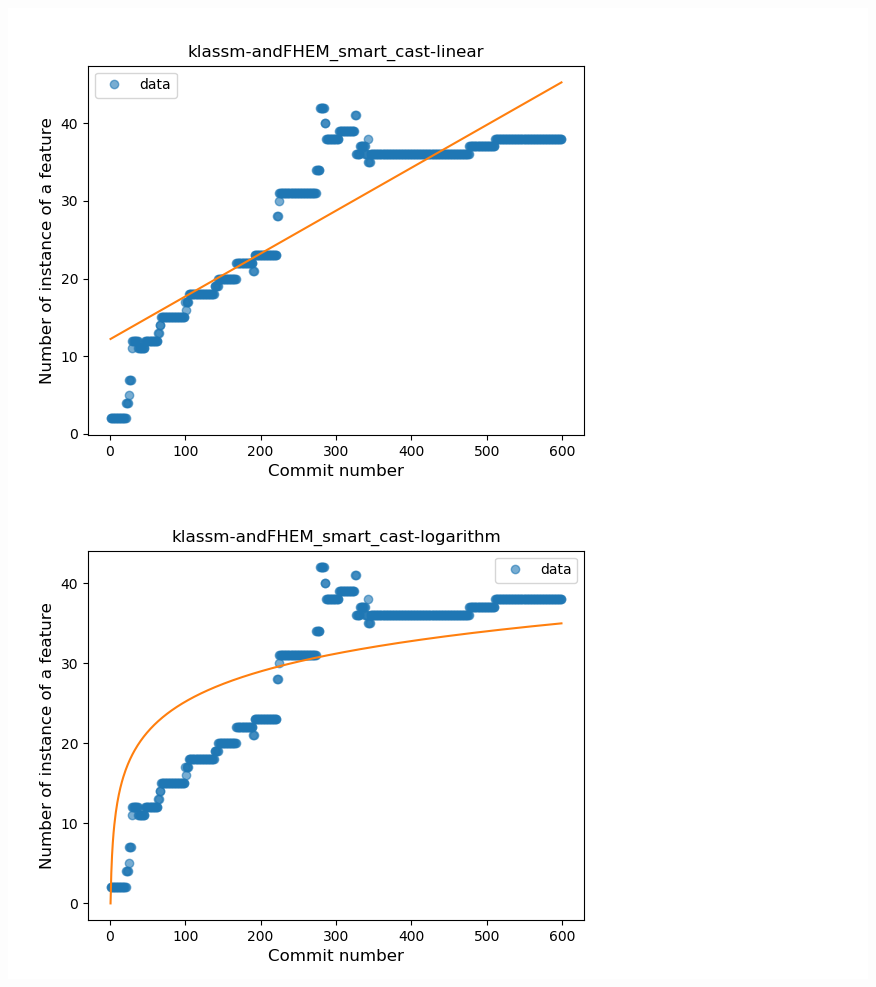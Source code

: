 ![klassm-andFHEM T1](../plots/klassm-andFHEM_smart_cast_T1.png)
![klassm-andFHEM T6](../plots/klassm-andFHEM_smart_cast_T6.png)